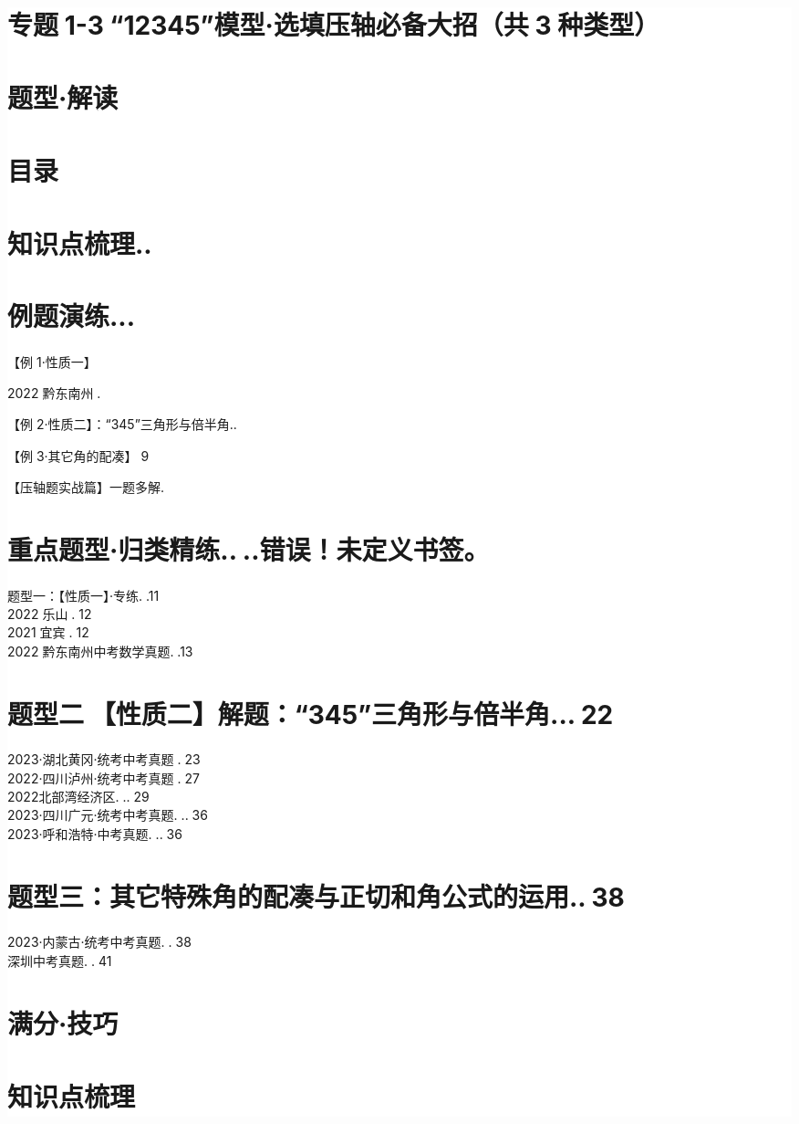 # 专题 1-3 “12345”模型·选填压轴必备大招（共 3 种类型）

# 题型·解读

# 目录

# 知识点梳理..

# 例题演练...

【例 1·性质一】

2022 黔东南州 .

【例 2·性质二】：“345”三角形与倍半角..

【例 3·其它角的配凑】 9

【压轴题实战篇】一题多解.

# 重点题型·归类精练.. ..错误！未定义书签。

题型一：【性质一】·专练. .11  
2022 乐山 . 12  
2021 宜宾 . 12  
2022 黔东南州中考数学真题. .13

# 题型二 【性质二】解题：“345”三角形与倍半角... 22

2023·湖北黄冈·统考中考真题 . 23   
2022·四川泸州·统考中考真题 . 27   
2022北部湾经济区. .. 29   
2023·四川广元·统考中考真题. .. 36   
2023·呼和浩特·中考真题. .. 36

# 题型三：其它特殊角的配凑与正切和角公式的运用.. 38

2023·内蒙古·统考中考真题. . 38   
深圳中考真题. . 41

# 满分·技巧

# 知识点梳理
